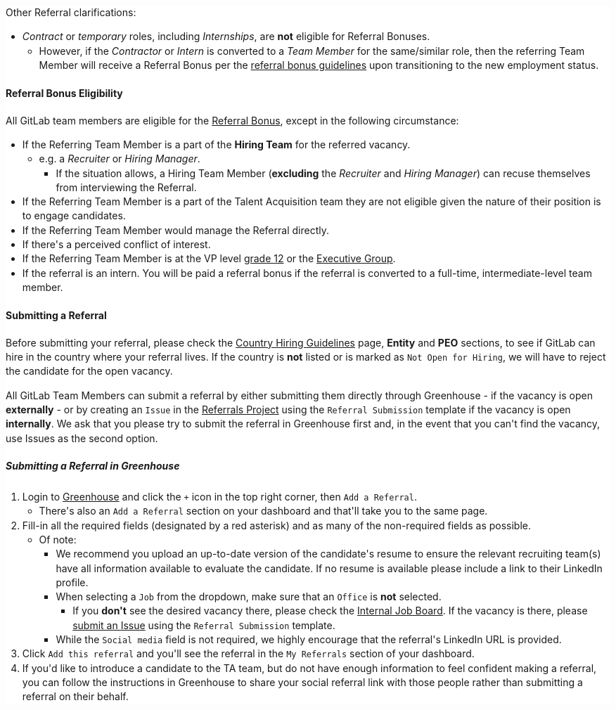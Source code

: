 Other Referral clarifications:

* *Contract* or *temporary* roles, including *Internships*, are **not** eligible for Referral Bonuses.
    * However, if the *Contractor* or *Intern* is converted to a *Team Member* for the same/similar role, then the referring Team Member will receive a Referral Bonus per the [referral bonus guidelines](https://about.gitlab.com/handbook/incentives/#referral-bonuses) upon transitioning to the new employment status.

#### Referral Bonus Eligibility

All GitLab team members are eligible for the [Referral Bonus](/handbook/incentives/#referral-bonuses), except in the following circumstance:

* If the Referring Team Member is a part of the **Hiring Team** for the referred vacancy.
    * e.g. a *Recruiter* or *Hiring Manager*.
        * If the situation allows, a Hiring Team Member (**excluding** the *Recruiter* and *Hiring Manager*) can recuse themselves from interviewing the Referral.
* If the Referring Team Member is a part of the Talent Acquisition team they are not eligible given the nature of their position is to engage candidates.
* If the Referring Team Member would manage the Referral directly.
* If there's a perceived conflict of interest.
* If the Referring Team Member is at the VP level [grade 12](/handbook/total-rewards/compensation/compensation-calculator/#gitlab-job-grades) or the [Executive Group](https://about.gitlab.com/company/team/structure/#executives).
* If the referral is an intern. You will be paid a referral bonus if the referral is converted to a full-time, intermediate-level team member. 

#### Submitting a Referral

Before submitting your referral, please check the [Country Hiring Guidelines](https://about.gitlab.com/handbook/people-group/employment-solutions/#country-hiring-guidelines) page, **Entity** and **PEO** sections, to see if GitLab can hire in the country where your referral lives. If the country is **not** listed or is marked as `Not Open for Hiring`, we will have to reject the candidate for the open vacancy.

All GitLab Team Members can submit a referral by either submitting them directly through Greenhouse - if the vacancy is open **externally** - or by creating an `Issue` in the [Referrals Project](https://gitlab.com/gl-talent-acquisition/referrals/-/issues) using the `Referral Submission` template if the vacancy is open **internally**. We ask that you please try to submit the referral in Greenhouse first and, in the event that you can't find the vacancy, use Issues as the second option.

##### Submitting a Referral in Greenhouse

1. Login to [Greenhouse](https://gitlab.greenhouse.io) and click the `+` icon in the top right corner, then `Add a Referral`.
    * There's also an `Add a Referral` section on your dashboard and that'll take you to the same page.
1. Fill-in all the required fields (designated by a red asterisk) and as many of the non-required fields as possible.
    * Of note:
        * We recommend you upload an up-to-date version of the candidate's resume to ensure the relevant recruiting team(s) have all information available to evaluate the candidate. If no resume is available please include a link to their LinkedIn profile.
        * When selecting a `Job` from the dropdown, make sure that an `Office` is **not** selected.
            * If you **don't** see the desired vacancy there, please check the [Internal Job Board](https://gitlab.greenhouse.io/internal_job_board). If the vacancy is there, please [submit an Issue](https://gitlab.com/gl-talent-acquisition/referrals/-/issues) using the `Referral Submission` template.
        * While the `Social media` field is not required, we highly encourage that the referral's LinkedIn URL is provided.
1. Click `Add this referral` and you'll see the referral in the `My Referrals` section of your dashboard.
1. If you'd like to introduce a candidate to the TA team, but do not have enough information to feel confident making a referral, you can follow the instructions in Greenhouse to share your social referral link with those people rather than submitting a referral on their behalf.
